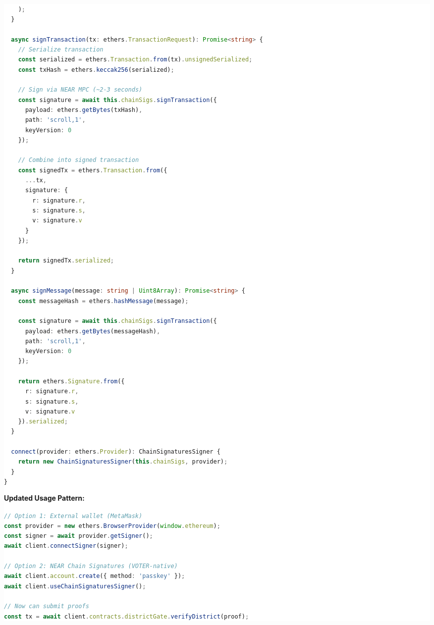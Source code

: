 ```typescript
    );
  }

  async signTransaction(tx: ethers.TransactionRequest): Promise<string> {
    // Serialize transaction
    const serialized = ethers.Transaction.from(tx).unsignedSerialized;
    const txHash = ethers.keccak256(serialized);

    // Sign via NEAR MPC (~2-3 seconds)
    const signature = await this.chainSigs.signTransaction({
      payload: ethers.getBytes(txHash),
      path: 'scroll,1',
      keyVersion: 0
    });

    // Combine into signed transaction
    const signedTx = ethers.Transaction.from({
      ...tx,
      signature: {
        r: signature.r,
        s: signature.s,
        v: signature.v
      }
    });

    return signedTx.serialized;
  }

  async signMessage(message: string | Uint8Array): Promise<string> {
    const messageHash = ethers.hashMessage(message);

    const signature = await this.chainSigs.signTransaction({
      payload: ethers.getBytes(messageHash),
      path: 'scroll,1',
      keyVersion: 0
    });

    return ethers.Signature.from({
      r: signature.r,
      s: signature.s,
      v: signature.v
    }).serialized;
  }

  connect(provider: ethers.Provider): ChainSignaturesSigner {
    return new ChainSignaturesSigner(this.chainSigs, provider);
  }
}
```

**Updated Usage Pattern:**
```typescript
// Option 1: External wallet (MetaMask)
const provider = new ethers.BrowserProvider(window.ethereum);
const signer = await provider.getSigner();
await client.connectSigner(signer);

// Option 2: NEAR Chain Signatures (VOTER-native)
await client.account.create({ method: 'passkey' });
await client.useChainSignaturesSigner();

// Now can submit proofs
const tx = await client.contracts.districtGate.verifyDistrict(proof);
```